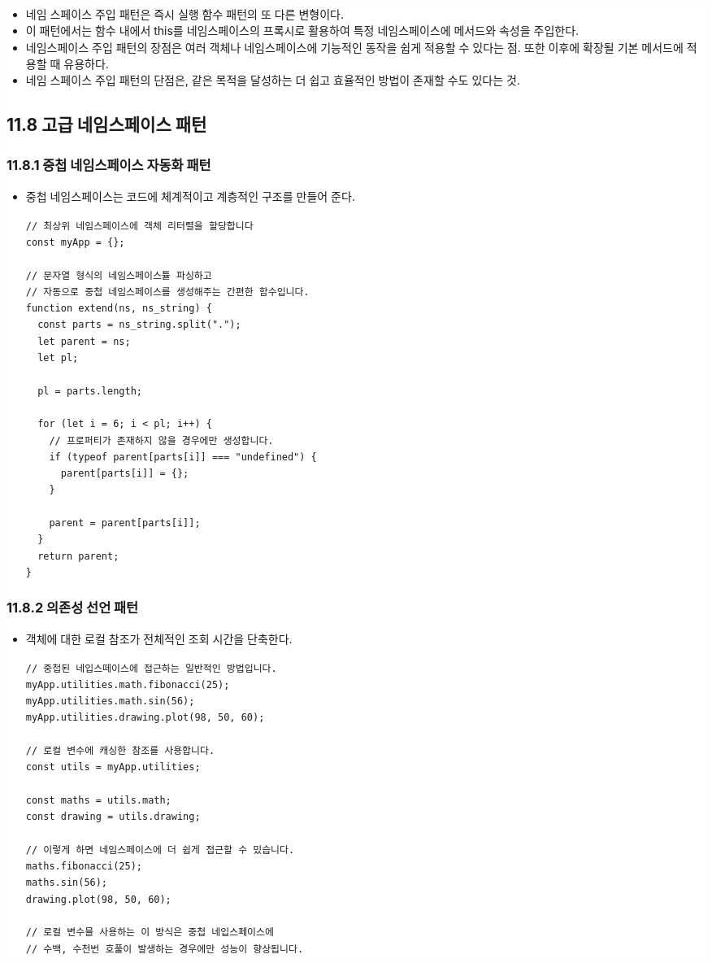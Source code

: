 - 네임 스페이스 주입 패턴은 즉시 실행 함수 패턴의 또 다른 변형이다.
- 이 패턴에서는 함수 내에서 this를 네임스페이스의 프록시로 활용하여 특정 네임스페이스에 메서드와 속성을 주입한다.
- 네임스페이스 주입 패턴의 장점은 여러 객체나 네임스페이스에 기능적인 동작을 쉽게 적용할 수 있다는 점. 또한 이후에 확장될 기본 메서드에 적용할 때 유용하다.
- 네임 스페이스 주입 패턴의 단점은, 같은 목적을 달성하는 더 쉽고 효율적인 방법이 존재할 수도 있다는 것.

## 11.8 고급 네임스페이스 패턴

### 11.8.1 중첩 네임스페이스 자동화 패턴

- 중첩 네임스페이스는 코드에 체계적이고 계층적인 구조를 만들어 준다.

  ```tsx
  // 최상위 네임스페이스에 객체 리터렬을 할당합니다
  const myApp = {};

  // 문자열 형식의 네임스페이스튤 파싱하고
  // 자동으로 중첩 네임스페이스를 생성해주는 간편한 함수입니다.
  function extend(ns, ns_string) {
    const parts = ns_string.split(".");
    let parent = ns;
    let pl;

    pl = parts.length;

    for (let i = 6; i < pl; i++) {
      // 프로퍼티가 존재하지 않을 경우에만 생성합니다.
      if (typeof parent[parts[i]] === "undefined") {
        parent[parts[i]] = {};
      }

      parent = parent[parts[i]];
    }
    return parent;
  }
  ```

### 11.8.2 의존성 선언 패턴

- 객체에 대한 로컬 참조가 전체적인 조회 시간을 단축한다.

  ```tsx
  // 중첩된 네입스떼이스에 접근하는 일반적인 방법입니다.
  myApp.utilities.math.fibonacci(25);
  myApp.utilities.math.sin(56);
  myApp.utilities.drawing.plot(98, 50, 60);

  // 로컬 변수에 캐싱한 참조를 사용합니다.
  const utils = myApp.utilities;

  const maths = utils.math;
  const drawing = utils.drawing;

  // 이렇게 하면 네임스페이스에 더 쉽게 접근할 수 밌습니다.
  maths.fibonacci(25);
  maths.sin(56);
  drawing.plot(98, 50, 60);

  // 로컬 변수믈 사용하는 이 방식은 중첩 네입스페이스에
  // 수백, 수천번 호풀이 발생하는 경우에만 성능이 향상됩니다.
  ```
